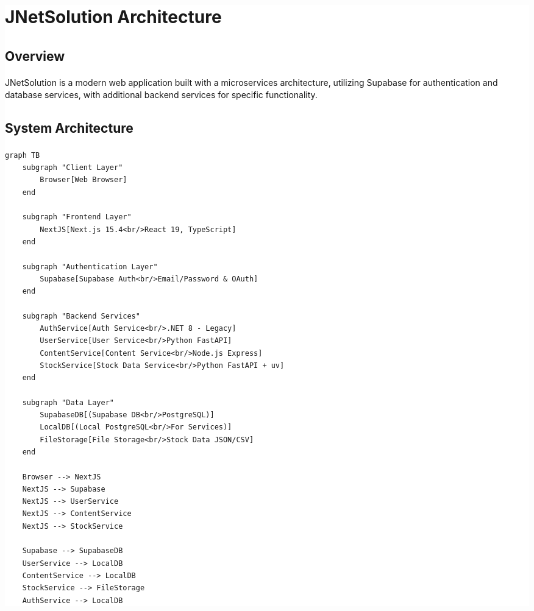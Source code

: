 # JNetSolution Architecture

## Overview

JNetSolution is a modern web application built with a microservices architecture, utilizing Supabase for authentication and database services, with additional backend services for specific functionality.

## System Architecture

```mermaid
graph TB
    subgraph "Client Layer"
        Browser[Web Browser]
    end
    
    subgraph "Frontend Layer"
        NextJS[Next.js 15.4<br/>React 19, TypeScript]
    end
    
    subgraph "Authentication Layer"
        Supabase[Supabase Auth<br/>Email/Password & OAuth]
    end
    
    subgraph "Backend Services"
        AuthService[Auth Service<br/>.NET 8 - Legacy]
        UserService[User Service<br/>Python FastAPI]
        ContentService[Content Service<br/>Node.js Express]
        StockService[Stock Data Service<br/>Python FastAPI + uv]
    end
    
    subgraph "Data Layer"
        SupabaseDB[(Supabase DB<br/>PostgreSQL)]
        LocalDB[(Local PostgreSQL<br/>For Services)]
        FileStorage[File Storage<br/>Stock Data JSON/CSV]
    end
    
    Browser --> NextJS
    NextJS --> Supabase
    NextJS --> UserService
    NextJS --> ContentService
    NextJS --> StockService
    
    Supabase --> SupabaseDB
    UserService --> LocalDB
    ContentService --> LocalDB
    StockService --> FileStorage
    AuthService --> LocalDB
```
